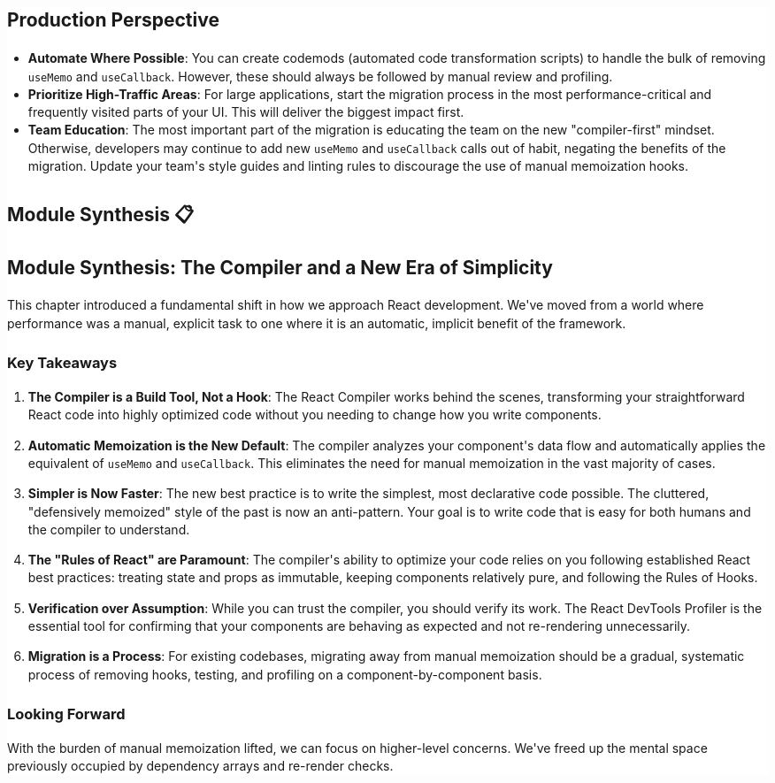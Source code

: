 ## Production Perspective

- **Automate Where Possible**: You can create codemods (automated code transformation scripts) to handle the bulk of removing `useMemo` and `useCallback`. However, these should always be followed by manual review and profiling.
- **Prioritize High-Traffic Areas**: For large applications, start the migration process in the most performance-critical and frequently visited parts of your UI. This will deliver the biggest impact first.
- **Team Education**: The most important part of the migration is educating the team on the new "compiler-first" mindset. Otherwise, developers may continue to add new `useMemo` and `useCallback` calls out of habit, negating the benefits of the migration. Update your team's style guides and linting rules to discourage the use of manual memoization hooks.

## Module Synthesis 📋

## Module Synthesis: The Compiler and a New Era of Simplicity

This chapter introduced a fundamental shift in how we approach React development. We've moved from a world where performance was a manual, explicit task to one where it is an automatic, implicit benefit of the framework.

### Key Takeaways

1.  **The Compiler is a Build Tool, Not a Hook**: The React Compiler works behind the scenes, transforming your straightforward React code into highly optimized code without you needing to change how you write components.

2.  **Automatic Memoization is the New Default**: The compiler analyzes your component's data flow and automatically applies the equivalent of `useMemo` and `useCallback`. This eliminates the need for manual memoization in the vast majority of cases.

3.  **Simpler is Now Faster**: The new best practice is to write the simplest, most declarative code possible. The cluttered, "defensively memoized" style of the past is now an anti-pattern. Your goal is to write code that is easy for both humans and the compiler to understand.

4.  **The "Rules of React" are Paramount**: The compiler's ability to optimize your code relies on you following established React best practices: treating state and props as immutable, keeping components relatively pure, and following the Rules of Hooks.

5.  **Verification over Assumption**: While you can trust the compiler, you should verify its work. The React DevTools Profiler is the essential tool for confirming that your components are behaving as expected and not re-rendering unnecessarily.

6.  **Migration is a Process**: For existing codebases, migrating away from manual memoization should be a gradual, systematic process of removing hooks, testing, and profiling on a component-by-component basis.

### Looking Forward

With the burden of manual memoization lifted, we can focus on higher-level concerns. We've freed up the mental space previously occupied by dependency arrays and re-render checks.
